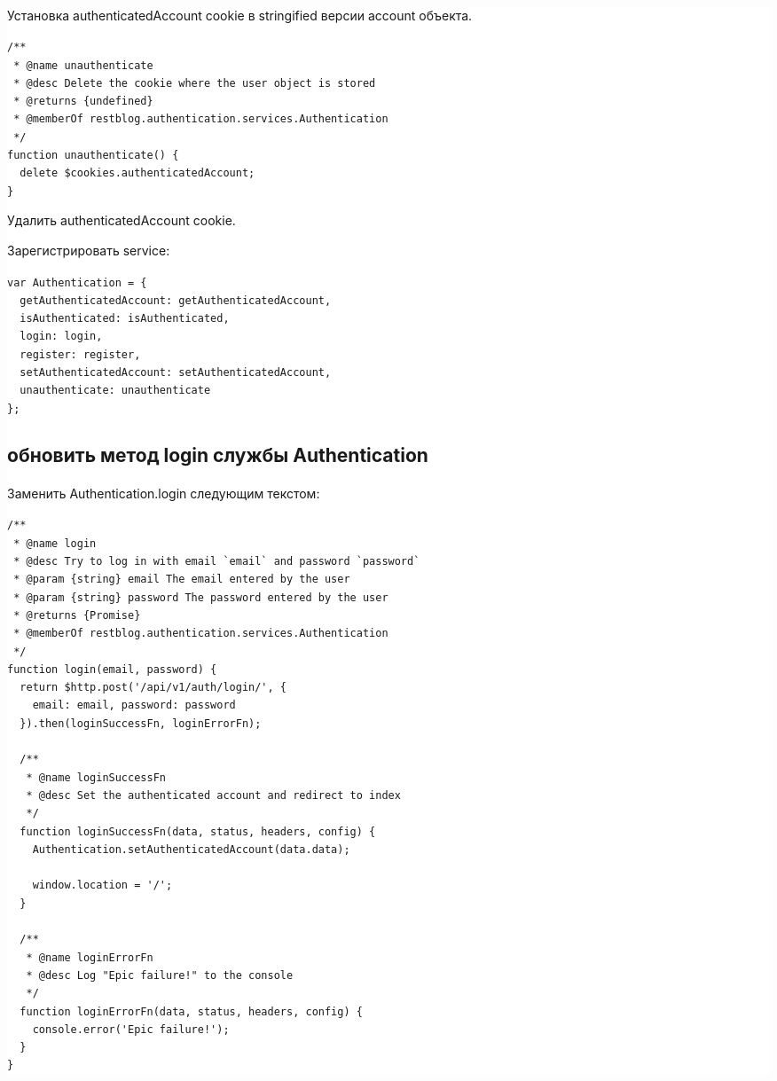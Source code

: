 Установка authenticatedAccount cookie в stringified версии account объекта.

    /**
     * @name unauthenticate
     * @desc Delete the cookie where the user object is stored
     * @returns {undefined}
     * @memberOf restblog.authentication.services.Authentication
     */
    function unauthenticate() {
      delete $cookies.authenticatedAccount;
    }

Удалить authenticatedAccount cookie.

Зарегистрировать service:

    var Authentication = {
      getAuthenticatedAccount: getAuthenticatedAccount,
      isAuthenticated: isAuthenticated,
      login: login,
      register: register,
      setAuthenticatedAccount: setAuthenticatedAccount,
      unauthenticate: unauthenticate
    };

обновить метод login службы Authentication
-------------------------------------------
Заменить Authentication.login следующим текстом:


    /**
     * @name login
     * @desc Try to log in with email `email` and password `password`
     * @param {string} email The email entered by the user
     * @param {string} password The password entered by the user
     * @returns {Promise}
     * @memberOf restblog.authentication.services.Authentication
     */
    function login(email, password) {
      return $http.post('/api/v1/auth/login/', {
        email: email, password: password
      }).then(loginSuccessFn, loginErrorFn);

      /**
       * @name loginSuccessFn
       * @desc Set the authenticated account and redirect to index
       */
      function loginSuccessFn(data, status, headers, config) {
        Authentication.setAuthenticatedAccount(data.data);

        window.location = '/';
      }

      /**
       * @name loginErrorFn
       * @desc Log "Epic failure!" to the console
       */
      function loginErrorFn(data, status, headers, config) {
        console.error('Epic failure!');
      }
    }
